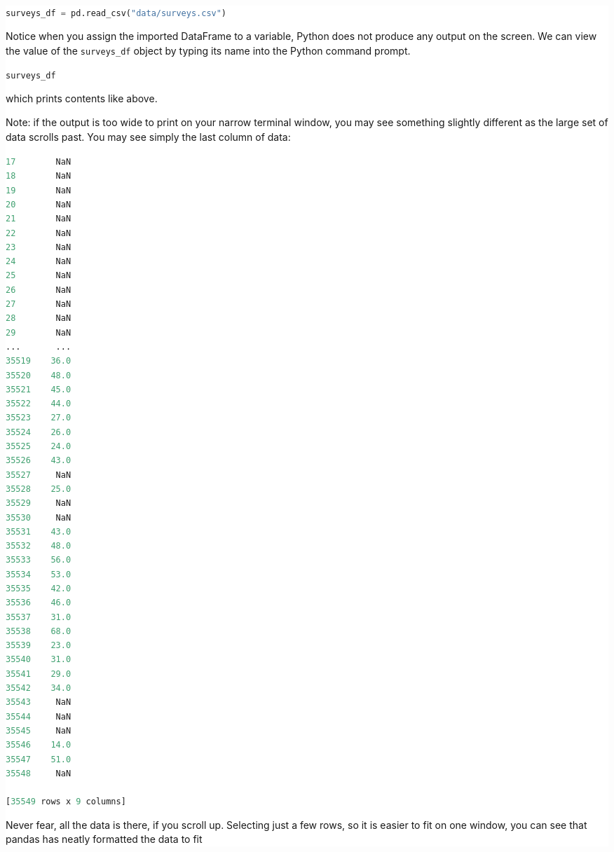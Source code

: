 ```python
surveys_df = pd.read_csv("data/surveys.csv")
```

Notice when you assign the imported DataFrame to a variable, Python does not
produce any output on the screen. We can view the value of the `surveys_df`
object by typing its name into the Python command prompt.

```python
surveys_df
```

which prints contents like above.

Note: if the output is too wide to print on your narrow terminal window, you may see something 
slightly different as the large set of data scrolls past. You may see simply the last column
of data:
```python
17        NaN  
18        NaN  
19        NaN  
20        NaN  
21        NaN  
22        NaN  
23        NaN  
24        NaN  
25        NaN  
26        NaN  
27        NaN  
28        NaN  
29        NaN  
...       ...  
35519    36.0  
35520    48.0  
35521    45.0  
35522    44.0  
35523    27.0  
35524    26.0  
35525    24.0  
35526    43.0  
35527     NaN  
35528    25.0  
35529     NaN  
35530     NaN  
35531    43.0  
35532    48.0  
35533    56.0  
35534    53.0  
35535    42.0  
35536    46.0  
35537    31.0  
35538    68.0  
35539    23.0  
35540    31.0  
35541    29.0  
35542    34.0  
35543     NaN  
35544     NaN  
35545     NaN  
35546    14.0  
35547    51.0  
35548     NaN  

[35549 rows x 9 columns]
```
Never fear, all the data is there, if you scroll up. Selecting just a few rows, so it is
easier to fit on one window, you can see that pandas has neatly formatted the data to fit